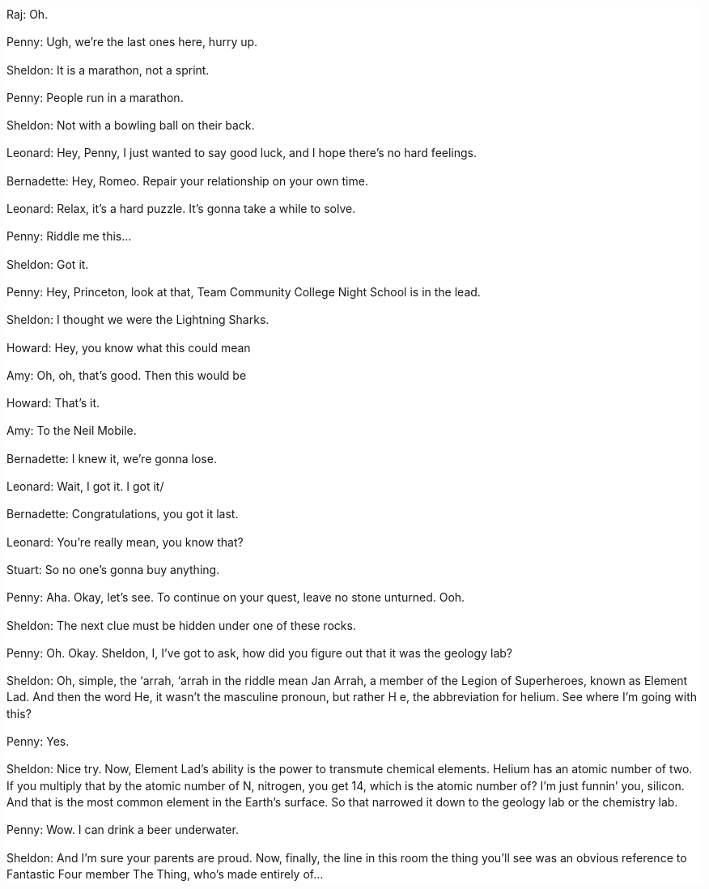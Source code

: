Raj: Oh.

Penny: Ugh, we’re the last ones here, hurry up.

Sheldon: It is a marathon, not a sprint.

Penny: People run in a marathon.

Sheldon: Not with a bowling ball on their back.

Leonard: Hey, Penny, I just wanted to say good luck, and I hope there’s no hard feelings.

Bernadette: Hey, Romeo. Repair your relationship on your own time.

Leonard: Relax, it’s a hard puzzle. It’s gonna take a while to solve.

Penny: Riddle me this…

Sheldon: Got it.

Penny: Hey, Princeton, look at that, Team Community College Night School is in the lead.

Sheldon: I thought we were the Lightning Sharks.

Howard: Hey, you know what this could mean 

Amy: Oh, oh, that’s good. Then this would be 

Howard: That’s it. 

Amy: To the Neil Mobile.

Bernadette: I knew it, we’re gonna lose.

Leonard: Wait, I got it. I got it/

Bernadette: Congratulations, you got it last. 

Leonard: You’re really mean, you know that?

Stuart: So no one’s gonna buy anything.

Penny: Aha. Okay, let’s see. To continue on your quest, leave no stone unturned. Ooh.

Sheldon: The next clue must be hidden under one of these rocks.

Penny: Oh. Okay. Sheldon, I, I’ve got to ask, how did you figure out that it was the geology lab?

Sheldon: Oh, simple, the ‘arrah, ‘arrah in the riddle mean Jan Arrah, a member of the Legion of Superheroes, known as Element Lad. And then the word He, it wasn’t the masculine pronoun, but rather H e, the abbreviation for helium. See where I’m going with this?

Penny: Yes.

Sheldon: Nice try. Now, Element Lad’s ability is the power to transmute chemical elements. Helium has an atomic number of two. If you multiply that by the atomic number of N, nitrogen, you get 14, which is the atomic number of? I’m just funnin’ you, silicon. And that is the most common element in the Earth’s surface. So that narrowed it down to the geology lab or the chemistry lab.

Penny: Wow. I can drink a beer underwater.

Sheldon: And I’m sure your parents are proud. Now, finally, the line in this room the thing you’ll see was an obvious reference to Fantastic Four member The Thing, who’s made entirely of…
